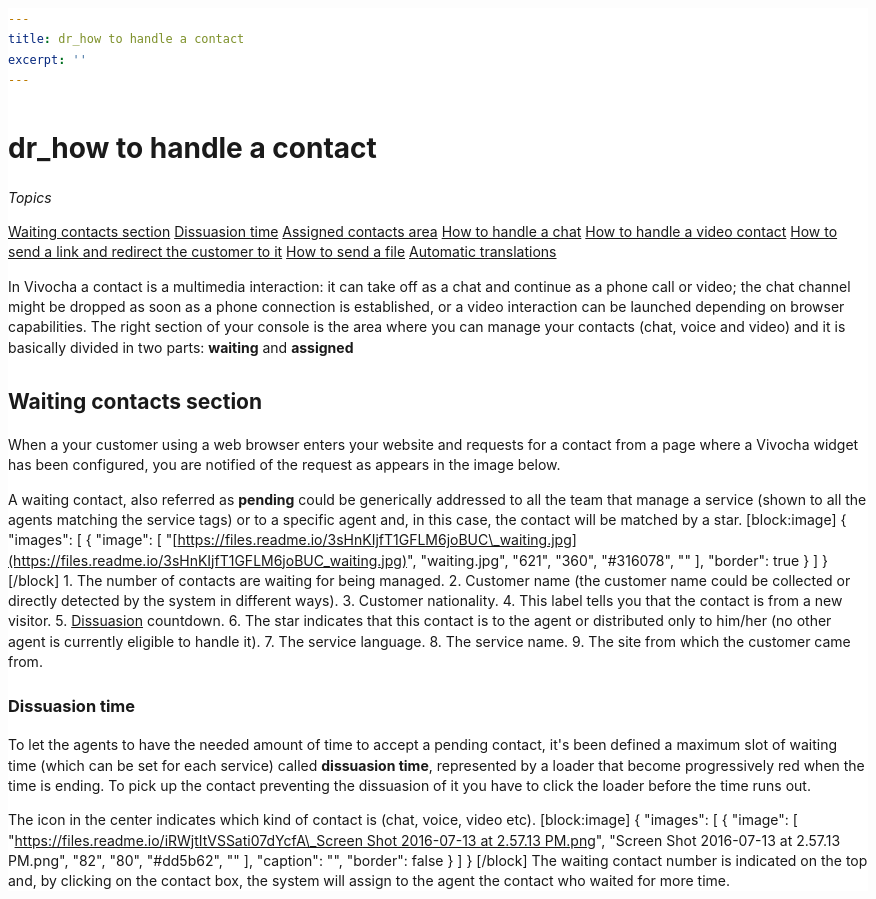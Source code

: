 ```yaml
---
title: dr_how to handle a contact
excerpt: ''
---
```


# dr\_how to handle a contact

_Topics_

[Waiting contacts section](dr_how-to-handle-a-contact.md#section-waiting-contacts-section) [Dissuasion time](dr_how-to-handle-a-contact.md#section-dissuasion-time) [Assigned contacts area](dr_how-to-handle-a-contact.md#section-assigned-contacts-section) [How to handle a chat](dr_how-to-handle-a-contact.md#section-how-to-handle-a-chat) [How to handle a video contact](dr_how-to-handle-a-contact.md#section-how-to-handle-a-video-contact) [How to send a link and redirect the customer to it](dr_how-to-handle-a-contact.md#section-how-to-send-a-link-and-redirect-the-customer-to-it) [How to send a file](dr_how-to-handle-a-contact.md#section-how-to-send-a-file) [Automatic translations](dr_how-to-handle-a-contact.md#section-automatic-translations)

In Vivocha a contact is a multimedia interaction: it can take off as a chat and continue as a phone call or video; the chat channel might be dropped as soon as a phone connection is established, or a video interaction can be launched depending on browser capabilities. The right section of your console is the area where you can manage your contacts \(chat, voice and video\) and it is basically divided in two parts: **waiting** and **assigned**

## Waiting contacts section

When a your customer using a web browser enters your website and requests for a contact from a page where a Vivocha widget has been configured, you are notified of the request as appears in the image below.

A waiting contact, also referred as **pending** could be generically addressed to all the team that manage a service \(shown to all the agents matching the service tags\) or to a specific agent and, in this case, the contact will be matched by a star. \[block:image\] { "images": \[ { "image": \[ "[https://files.readme.io/3sHnKIjfT1GFLM6joBUC\_waiting.jpg](https://files.readme.io/3sHnKIjfT1GFLM6joBUC_waiting.jpg)", "waiting.jpg", "621", "360", "\#316078", "" \], "border": true } \] } \[/block\] 1. The number of contacts are waiting for being managed. 2. Customer name \(the customer name could be collected or directly detected by the system in different ways\). 3. Customer nationality. 4. This label tells you that the contact is from a new visitor. 5. [Dissuasion](dr_how-to-handle-a-contact.md#section-dissuasion-time) countdown. 6. The star indicates that this contact is to the agent or distributed only to him/her \(no other agent is currently eligible to handle it\). 7. The service language. 8. The service name. 9. The site from which the customer came from.

### Dissuasion time

To let the agents to have the needed amount of time to accept a pending contact, it's been defined a maximum slot of waiting time \(which can be set for each service\) called **dissuasion time**, represented by a loader that become progressively red when the time is ending. To pick up the contact preventing the dissuasion of it you have to click the loader before the time runs out.

The icon in the center indicates which kind of contact is \(chat, voice, video etc\). \[block:image\] { "images": \[ { "image": \[ "[https://files.readme.io/iRWjtItVSSati07dYcfA\_Screen Shot 2016-07-13 at 2.57.13 PM.png](https://files.readme.io/iRWjtItVSSati07dYcfA_Screen%20Shot%202016-07-13%20at%202.57.13%20PM.png)", "Screen Shot 2016-07-13 at 2.57.13 PM.png", "82", "80", "\#dd5b62", "" \], "caption": "", "border": false } \] } \[/block\] The waiting contact number is indicated on the top and, by clicking on the contact box, the system will assign to the agent the contact who waited for more time.
